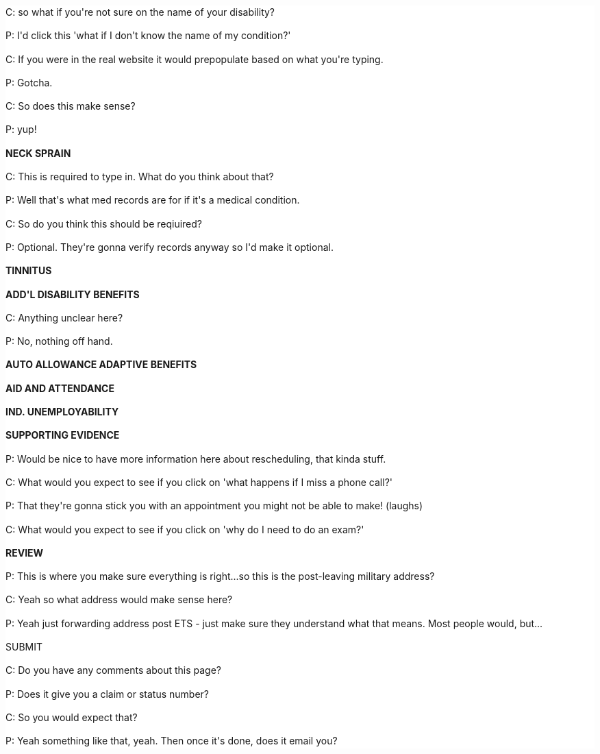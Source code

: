 C: so what if you're not sure on the name of your disability?

P: I'd click this 'what if I don't know the name of my condition?'

C: If you were in the real website it would prepopulate based on what you're typing.

P: Gotcha.

C: So does this make sense?

P: yup!

**NECK SPRAIN**

C: This is required to type in. What do you think about that?

P: Well that's what med records are for if it's a medical condition.

C: So do you think this should be reqiuired?

P: Optional. They're gonna verify records anyway so I'd make it optional.

**TINNITUS**

**ADD'L DISABILITY BENEFITS**

C: Anything unclear here?

P: No, nothing off hand.

**AUTO ALLOWANCE ADAPTIVE BENEFITS**

**AID AND ATTENDANCE**

**IND. UNEMPLOYABILITY**


**SUPPORTING EVIDENCE**

P: Would be nice to have more information here about rescheduling, that kinda stuff.

C: What would you expect to see if you click on 'what happens if I miss a phone call?'

P: That they're gonna stick you with an appointment you might not be able to make! (laughs)

C: What would you expect to see if you click on 'why do I need to do an exam?'


**REVIEW**

P: This is where you make sure everything is right...so this is the post-leaving military address?

C: Yeah so what address would make sense here?

P: Yeah just forwarding address post ETS - just make sure they understand what that means. Most people would, but...

SUBMIT

C: Do you have any comments about this page?

P: Does it give you a claim or status number?

C: So you would expect that?

P: Yeah something like that, yeah. Then once it's done, does it email you?

